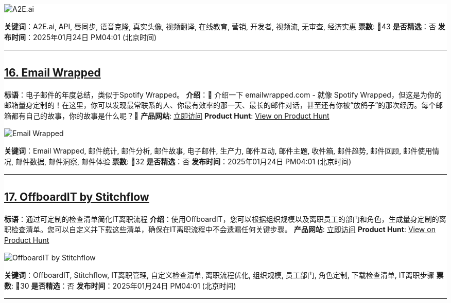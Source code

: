![A2E.ai](https://ph-files.imgix.net/7dd2ecc4-ac49-4275-b759-8de7dc2556cf.jpeg?auto=format&fit=crop&frame=1&h=512&w=1024)

**关键词**：A2E.ai, API, 唇同步, 语音克隆, 真实头像, 视频翻译, 在线教育, 营销, 开发者, 视频流, 无审查, 经济实惠
**票数**: 🔺43
**是否精选**：否
**发布时间**：2025年01月24日 PM04:01 (北京时间)

---

## [16. Email Wrapped](https://www.producthunt.com/posts/email-wrapped?utm_campaign=producthunt-api&utm_medium=api-v2&utm_source=Application%3A+My_PH_APP+%28ID%3A+138680%29)
**标语**：电子邮件的年度总结，类似于Spotify Wrapped。
**介绍**：🚀 介绍一下 emailwrapped.com - 就像 Spotify Wrapped，但这是为你的邮箱量身定制的！在这里，你可以发现最常联系的人、你最有效率的那一天、最长的邮件对话，甚至还有你被“放鸽子”的那次经历。每个邮箱都有自己的故事，你的故事是什么呢？📧
**产品网站**: [立即访问](https://www.producthunt.com/r/RHJNZYPZTM7EG6?utm_campaign=producthunt-api&utm_medium=api-v2&utm_source=Application%3A+My_PH_APP+%28ID%3A+138680%29)
**Product Hunt**: [View on Product Hunt](https://www.producthunt.com/posts/email-wrapped?utm_campaign=producthunt-api&utm_medium=api-v2&utm_source=Application%3A+My_PH_APP+%28ID%3A+138680%29)

![Email Wrapped](https://ph-files.imgix.net/3b801cd4-aa37-488a-be60-279ca4015a40.png?auto=format&fit=crop&frame=1&h=512&w=1024)

**关键词**：Email Wrapped, 邮件统计, 邮件分析, 邮件故事, 电子邮件, 生产力, 邮件互动, 邮件主题, 收件箱, 邮件趋势, 邮件回顾, 邮件使用情况, 邮件数据, 邮件洞察, 邮件体验
**票数**: 🔺32
**是否精选**：否
**发布时间**：2025年01月24日 PM04:01 (北京时间)

---

## [17. OffboardIT by Stitchflow](https://www.producthunt.com/posts/offboardit-by-stitchflow?utm_campaign=producthunt-api&utm_medium=api-v2&utm_source=Application%3A+My_PH_APP+%28ID%3A+138680%29)
**标语**：通过可定制的检查清单简化IT离职流程
**介绍**：使用OffboardIT，您可以根据组织规模以及离职员工的部门和角色，生成量身定制的离职检查清单。您可以自定义并下载这些清单，确保在IT离职流程中不会遗漏任何关键步骤。
**产品网站**: [立即访问](https://www.producthunt.com/r/5U4XO3FT6RNESB?utm_campaign=producthunt-api&utm_medium=api-v2&utm_source=Application%3A+My_PH_APP+%28ID%3A+138680%29)
**Product Hunt**: [View on Product Hunt](https://www.producthunt.com/posts/offboardit-by-stitchflow?utm_campaign=producthunt-api&utm_medium=api-v2&utm_source=Application%3A+My_PH_APP+%28ID%3A+138680%29)

![OffboardIT by Stitchflow](https://ph-files.imgix.net/2fd1cb18-a003-4a8c-84ed-ea6abf37e9a6.png?auto=format&fit=crop&frame=1&h=512&w=1024)

**关键词**：OffboardIT, Stitchflow, IT离职管理, 自定义检查清单, 离职流程优化, 组织规模, 员工部门, 角色定制, 下载检查清单, IT离职步骤
**票数**: 🔺30
**是否精选**：否
**发布时间**：2025年01月24日 PM04:01 (北京时间)

---
